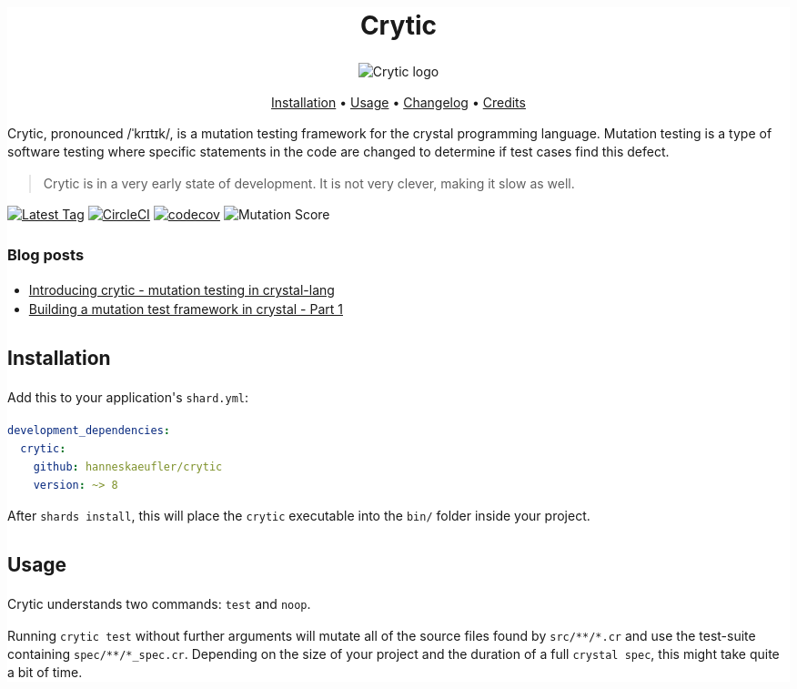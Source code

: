<h1 align="center">Crytic</h1>

<p align="center">
    <img alt="Crytic logo" height="250" src="searching-1.png" align="center" />
</p>

<p align="center">
    <a href="#installation">Installation</a> &bull;
    <a href="#usage">Usage</a> &bull;
    <a href="CHANGELOG.md">Changelog</a> &bull;
    <a href="#credits--inspiration">Credits</a>
</p>

Crytic, pronounced /ˈkrɪtɪk/, is a mutation testing framework for the crystal programming language. Mutation testing is a type of software testing where specific statements in the code are changed to determine if test cases find this defect.

> Crytic is in a very early state of development. It is not very clever, making it slow as well.

[![Latest Tag](https://img.shields.io/github/tag-date/hanneskaeufler/crytic.svg)](https://github.com/hanneskaeufler/crytic/releases) [![CircleCI](https://circleci.com/gh/hanneskaeufler/crytic/tree/master.svg?style=svg)](https://circleci.com/gh/hanneskaeufler/crytic/tree/master) [![codecov](https://codecov.io/gh/hanneskaeufler/crytic/branch/master/graph/badge.svg)](https://codecov.io/gh/hanneskaeufler/crytic) ![Mutation Score](https://badge.stryker-mutator.io/github.com/hanneskaeufler/crytic/master)

### Blog posts

* [Introducing crytic - mutation testing in crystal-lang](https://hannes.kaeufler.net/posts/introducing-crytic---mutation-testing-in-crystal-lang)
* [Building a mutation test framework in crystal - Part 1](http://hannes.kaeufler.net/posts/building-a-mutation-test-framework-in-crystal---part-1)

## Installation

Add this to your application's `shard.yml`:

```yaml
development_dependencies:
  crytic:
    github: hanneskaeufler/crytic
    version: ~> 8
```

After `shards install`, this will place the `crytic` executable into the `bin/` folder inside your project.

## Usage

Crytic understands two commands: `test` and `noop`.

Running `crytic test` without further arguments will mutate all of the source files found by `src/**/*.cr` and use the test-suite containing `spec/**/*_spec.cr`. Depending on the size of your project and the duration of a full `crystal spec`, this might take quite a bit of time.
